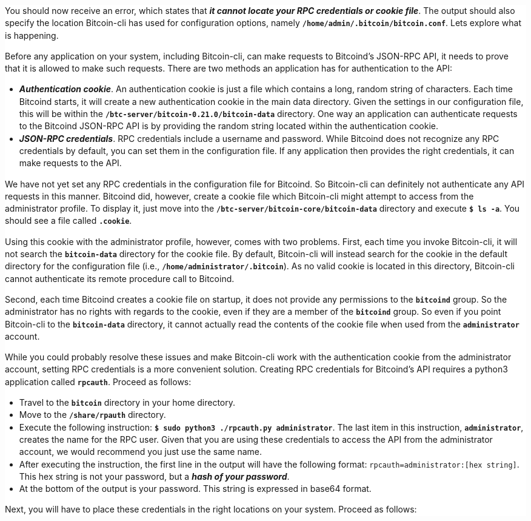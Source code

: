You should now receive an error, which states that ***it cannot locate your RPC credentials or cookie file***. The output should also specify the location Bitcoin-cli has used for configuration options, namely **`/home/admin/.bitcoin/bitcoin.conf`**. Lets explore what is happening.

Before any application on your system, including Bitcoin-cli, can make requests to Bitcoind’s JSON-RPC API, it needs to prove that it is allowed to make such requests. There are two methods an application has for authentication to the API:

* ***Authentication cookie***. An authentication cookie is just a file which contains a long, random string of characters. Each time Bitcoind starts, it will create a new authentication cookie in the main data directory. Given the settings in our configuration file, this will be within the **`/btc-server/bitcoin-0.21.0/bitcoin-data`** directory. One way an application can authenticate requests to the Bitcoind JSON-RPC API is by providing the random string located within the authentication cookie. 
* ***JSON-RPC credentials***. RPC credentials include a username and password. While Bitcoind does not recognize any RPC credentials by default, you can set them in the configuration file. If any application then provides the right credentials, it can make requests to the API.

We have not yet set any RPC credentials in the configuration file for Bitcoind. So Bitcoin-cli can definitely not authenticate any API requests in this manner. Bitcoind did, however, create a cookie file which Bitcoin-cli might attempt to access from the administrator profile. To display it, just move into the **`/btc-server/bitcoin-core/bitcoin-data`** directory and execute **`$ ls -a`**. You should see a file called **`.cookie`**. 

Using this cookie with the administrator profile, however, comes with two problems. First, each time you invoke Bitcoin-cli, it will not search the **`bitcoin-data`** directory for the cookie file. By default, Bitcoin-cli will instead search for the cookie in the default directory for the configuration file (i.e., **`/home/administrator/.bitcoin`**). As no valid cookie is located in this directory, Bitcoin-cli cannot authenticate its remote procedure call to Bitcoind.

Second, each time Bitcoind creates a cookie file on startup, it does not provide any permissions to the **`bitcoind`** group. So the administrator has no rights with regards to the cookie, even if they are a member of the **`bitcoind`** group. So even if you point Bitcoin-cli to the **`bitcoin-data`** directory, it cannot actually read the contents of the cookie file when used from the **`administrator`** account.

While you could probably resolve these issues and make Bitcoin-cli work with the authentication cookie from the administrator account, setting RPC credentials is a more convenient solution. Creating RPC credentials for Bitcoind’s API requires a python3 application called **`rpcauth`**. Proceed as follows:

* Travel to the **`bitcoin`** directory in your home directory.
* Move to the **`/share/rpauth`** directory.
* Execute the following instruction: **`$ sudo python3 ./rpcauth.py administrator`**. The last item in this instruction, **`administrator`**, creates the name for the RPC user. Given that you are using these credentials to access the API from the administrator account, we would recommend you just use the same name. 
* After executing the instruction, the first line in the output will have the following format: `rpcauth=administrator:[hex string]`. This hex string is not your password, but a ***hash of your password***. 
* At the bottom of the output is your password. This string is expressed in base64 format.   

Next, you will have to place these credentials in the right locations on your system. Proceed as follows: 
